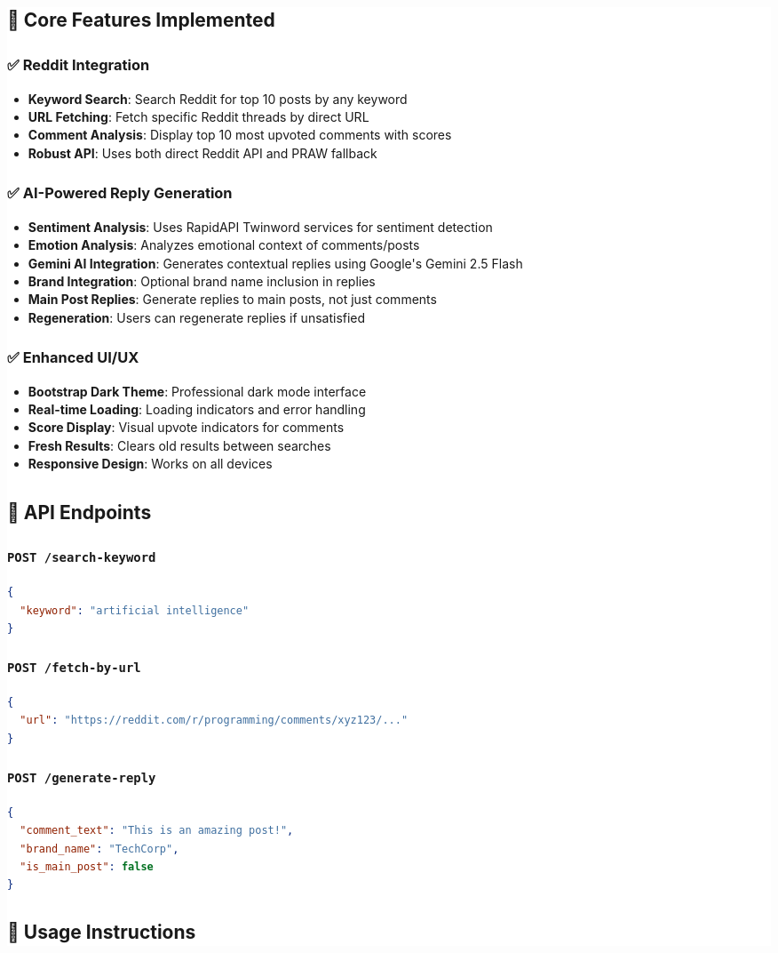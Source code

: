 ## 🔧 Core Features Implemented

### ✅ Reddit Integration
- **Keyword Search**: Search Reddit for top 10 posts by any keyword
- **URL Fetching**: Fetch specific Reddit threads by direct URL
- **Comment Analysis**: Display top 10 most upvoted comments with scores
- **Robust API**: Uses both direct Reddit API and PRAW fallback

### ✅ AI-Powered Reply Generation
- **Sentiment Analysis**: Uses RapidAPI Twinword services for sentiment detection
- **Emotion Analysis**: Analyzes emotional context of comments/posts
- **Gemini AI Integration**: Generates contextual replies using Google's Gemini 2.5 Flash
- **Brand Integration**: Optional brand name inclusion in replies
- **Main Post Replies**: Generate replies to main posts, not just comments
- **Regeneration**: Users can regenerate replies if unsatisfied

### ✅ Enhanced UI/UX
- **Bootstrap Dark Theme**: Professional dark mode interface
- **Real-time Loading**: Loading indicators and error handling
- **Score Display**: Visual upvote indicators for comments
- **Fresh Results**: Clears old results between searches
- **Responsive Design**: Works on all devices

## 🔑 API Endpoints

### `POST /search-keyword`
```json
{
  "keyword": "artificial intelligence"
}
```

### `POST /fetch-by-url`
```json
{
  "url": "https://reddit.com/r/programming/comments/xyz123/..."
}
```

### `POST /generate-reply`
```json
{
  "comment_text": "This is an amazing post!",
  "brand_name": "TechCorp",
  "is_main_post": false
}
```

## 🎯 Usage Instructions
